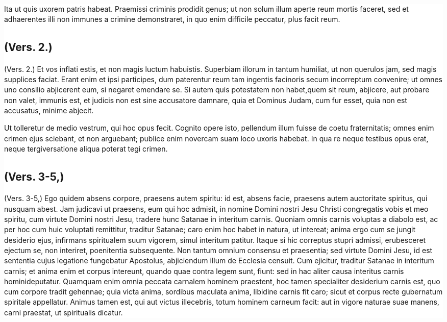 Ita ut quis uxorem patris habeat. Praemissi criminis prodidit genus; ut non solum illum aperte reum mortis faceret, sed et adhaerentes illi non immunes a crimine demonstraret, in quo enim difficile peccatur, plus facit reum.

<h2 id='tocuniq93'>(Vers. 2.)</h2>

(Vers. 2.) Et vos inflati estis, et non magis luctum habuistis. Superbiam illorum in tantum humiliat, ut non querulos jam, sed magis supplices faciat. Erant enim et ipsi participes, dum paterentur reum tam ingentis facinoris secum incorreptum convenire; ut omnes uno consilio abjicerent eum, si negaret emendare se. Si autem quis potestatem non habet,quem sit reum, abjicere, aut probare non valet, immunis est, et judicis non est sine accusatore damnare, quia et Dominus Judam, cum fur esset, quia non est accusatus, minime abjecit.

Ut tolleretur de medio vestrum, qui hoc opus fecit. Cognito opere isto, pellendum illum fuisse de coetu fraternitatis; omnes enim crimen ejus sciebant, et non arguebant; publice enim novercam suam loco uxoris habebat. In qua re neque testibus opus erat, neque tergiversatione aliqua poterat tegi crimen.

<h2 id='tocuniq94'>(Vers. 3-5,)</h2>

(Vers. 3-5,) Ego quidem absens corpore, praesens autem spiritu: id est, absens facie, praesens autem auctoritate spiritus, qui nusquam abest. Jam judicavi ut praesens, eum qui hoc admisit, in nomine Domini nostri Jesu Christi congregatis vobis et meo spiritu,  cum virtute Domini nostri Jesu, tradere hunc Satanae in interitum carnis. Quoniam omnis carnis voluptas a diabolo est, ac per hoc cum huic voluptati remittitur, traditur Satanae; caro enim hoc habet in natura, ut intereat; anima ergo cum se jungit desiderio ejus, infirmans spiritualem suum vigorem, simul interitum patitur. Itaque si hic correptus stupri admissi, erubesceret ejectum se, non interiret, poenitentia subsequente. Non tantum omnium consensu et praesentia; sed virtute Domini Jesu, id est sententia cujus legatione fungebatur Apostolus, abjiciendum illum de Ecclesia censuit. Cum ejicitur, traditur Satanae in interitum carnis; et anima enim et corpus intereunt, quando quae contra legem sunt, fiunt: sed in hac aliter causa interitus carnis hominideputatur. Quamquam enim omnia peccata carnalem hominem praestent, hoc tamen specialiter desiderium carnis est, quo cum corpore tradit gehennae; quia victa anima, sordibus maculata anima, libidine carnis fit caro; sicut et corpus recte gubernatum spiritale appellatur. Animus tamen est, qui aut victus illecebris, totum hominem carneum facit: aut in vigore naturae suae manens, carni praestat, ut spiritualis dicatur.

